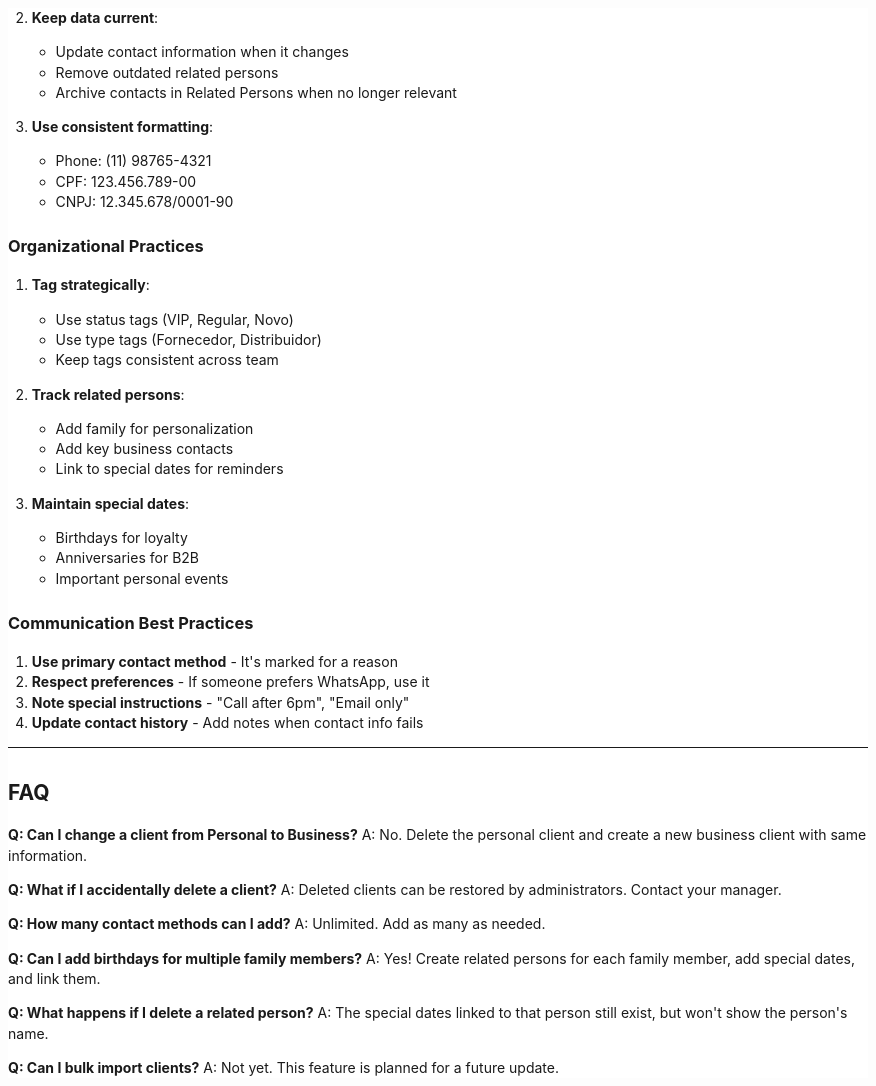 2. **Keep data current**:
   - Update contact information when it changes
   - Remove outdated related persons
   - Archive contacts in Related Persons when no longer relevant

3. **Use consistent formatting**:
   - Phone: (11) 98765-4321
   - CPF: 123.456.789-00
   - CNPJ: 12.345.678/0001-90

### Organizational Practices

1. **Tag strategically**:
   - Use status tags (VIP, Regular, Novo)
   - Use type tags (Fornecedor, Distribuidor)
   - Keep tags consistent across team

2. **Track related persons**:
   - Add family for personalization
   - Add key business contacts
   - Link to special dates for reminders

3. **Maintain special dates**:
   - Birthdays for loyalty
   - Anniversaries for B2B
   - Important personal events

### Communication Best Practices

1. **Use primary contact method** - It's marked for a reason
2. **Respect preferences** - If someone prefers WhatsApp, use it
3. **Note special instructions** - "Call after 6pm", "Email only"
4. **Update contact history** - Add notes when contact info fails

---

## FAQ

**Q: Can I change a client from Personal to Business?**
A: No. Delete the personal client and create a new business client with same information.

**Q: What if I accidentally delete a client?**
A: Deleted clients can be restored by administrators. Contact your manager.

**Q: How many contact methods can I add?**
A: Unlimited. Add as many as needed.

**Q: Can I add birthdays for multiple family members?**
A: Yes! Create related persons for each family member, add special dates, and link them.

**Q: What happens if I delete a related person?**
A: The special dates linked to that person still exist, but won't show the person's name.

**Q: Can I bulk import clients?**
A: Not yet. This feature is planned for a future update.
